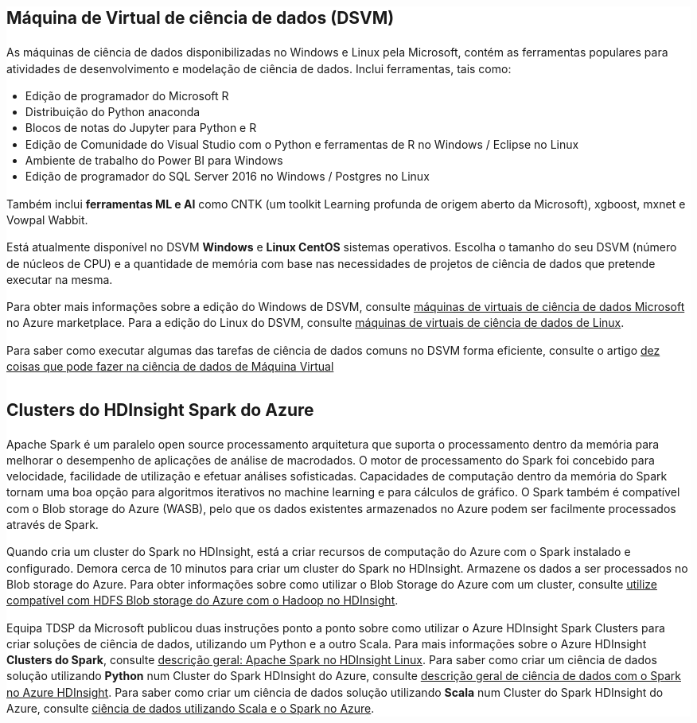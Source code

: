 ## <a name="data-science-virtual-machine-dsvm"></a>Máquina de Virtual de ciência de dados (DSVM)

As máquinas de ciência de dados disponibilizadas no Windows e Linux pela Microsoft, contém as ferramentas populares para atividades de desenvolvimento e modelação de ciência de dados. Inclui ferramentas, tais como:

- Edição de programador do Microsoft R 
- Distribuição do Python anaconda
- Blocos de notas do Jupyter para Python e R 
- Edição de Comunidade do Visual Studio com o Python e ferramentas de R no Windows / Eclipse no Linux
- Ambiente de trabalho do Power BI para Windows
- Edição de programador do SQL Server 2016 no Windows / Postgres no Linux

Também inclui **ferramentas ML e AI** como CNTK (um toolkit Learning profunda de origem aberto da Microsoft), xgboost, mxnet e Vowpal Wabbit.

Está atualmente disponível no DSVM **Windows** e **Linux CentOS** sistemas operativos. Escolha o tamanho do seu DSVM (número de núcleos de CPU) e a quantidade de memória com base nas necessidades de projetos de ciência de dados que pretende executar na mesma. 

Para obter mais informações sobre a edição do Windows de DSVM, consulte [máquinas de virtuais de ciência de dados Microsoft](https://azure.microsoft.com/marketplace/partners/microsoft-ads/standard-data-science-vm/) no Azure marketplace. Para a edição do Linux do DSVM, consulte [máquinas de virtuais de ciência de dados de Linux](https://azure.microsoft.com/marketplace/partners/microsoft-ads/linux-data-science-vm/).

Para saber como executar algumas das tarefas de ciência de dados comuns no DSVM forma eficiente, consulte o artigo [dez coisas que pode fazer na ciência de dados de Máquina Virtual](../data-science-virtual-machine/vm-do-ten-things.md)


## <a name="azure-hdinsight-spark-clusters"></a>Clusters do HDInsight Spark do Azure

Apache Spark é um paralelo open source processamento arquitetura que suporta o processamento dentro da memória para melhorar o desempenho de aplicações de análise de macrodados. O motor de processamento do Spark foi concebido para velocidade, facilidade de utilização e efetuar análises sofisticadas. Capacidades de computação dentro da memória do Spark tornam uma boa opção para algoritmos iterativos no machine learning e para cálculos de gráfico. O Spark também é compatível com o Blob storage do Azure (WASB), pelo que os dados existentes armazenados no Azure podem ser facilmente processados através de Spark.

Quando cria um cluster do Spark no HDInsight, está a criar recursos de computação do Azure com o Spark instalado e configurado. Demora cerca de 10 minutos para criar um cluster do Spark no HDInsight. Armazene os dados a ser processados no Blob storage do Azure. Para obter informações sobre como utilizar o Blob Storage do Azure com um cluster, consulte [utilize compatível com HDFS Blob storage do Azure com o Hadoop no HDInsight](../../hdinsight/hdinsight-hadoop-use-blob-storage.md).

Equipa TDSP da Microsoft publicou duas instruções ponto a ponto sobre como utilizar o Azure HDInsight Spark Clusters para criar soluções de ciência de dados, utilizando um Python e a outro Scala. Para mais informações sobre o Azure HDInsight **Clusters do Spark**, consulte [descrição geral: Apache Spark no HDInsight Linux](../../hdinsight/spark/apache-spark-overview.md). Para saber como criar um ciência de dados solução utilizando **Python** num Cluster do Spark HDInsight do Azure, consulte [descrição geral de ciência de dados com o Spark no Azure HDInsight](spark-overview.md). Para saber como criar um ciência de dados solução utilizando **Scala** num Cluster do Spark HDInsight do Azure, consulte [ciência de dados utilizando Scala e o Spark no Azure](scala-walkthrough.md). 
